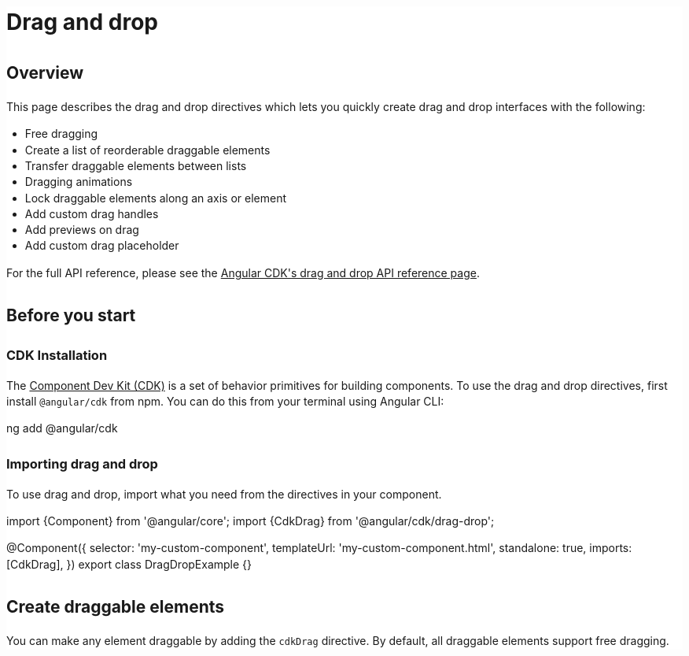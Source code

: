 # Drag and drop

## Overview
This page describes the drag and drop directives which lets you quickly create drag and drop interfaces with the following:
- Free dragging
- Create a list of reorderable draggable elements
- Transfer draggable elements between lists
- Dragging animations
- Lock draggable elements along an axis or element
- Add custom drag handles
- Add previews on drag
- Add custom drag placeholder

For the full API reference, please see the [Angular CDK's drag and drop API reference page](api#angular_cdk_drag-drop).

## Before you start

### CDK Installation

The [Component Dev Kit (CDK)](https://material.angular.dev/cdk/categories) is a set of behavior primitives for building components. To use the drag and drop directives, first install `@angular/cdk` from npm. You can do this from your terminal using Angular CLI:

<docs-code language="shell">
  ng add @angular/cdk
</docs-code>

### Importing drag and drop

To use drag and drop, import what you need from the directives in your component.

<docs-code language="typescript">
import {Component} from '@angular/core';
import {CdkDrag} from '@angular/cdk/drag-drop';

@Component({
  selector: 'my-custom-component',
  templateUrl: 'my-custom-component.html',
  standalone: true,
  imports: [CdkDrag],
})
export class DragDropExample {}
</docs-code>

## Create draggable elements

You can make any element draggable by adding the `cdkDrag` directive. By default, all draggable elements support free dragging.
